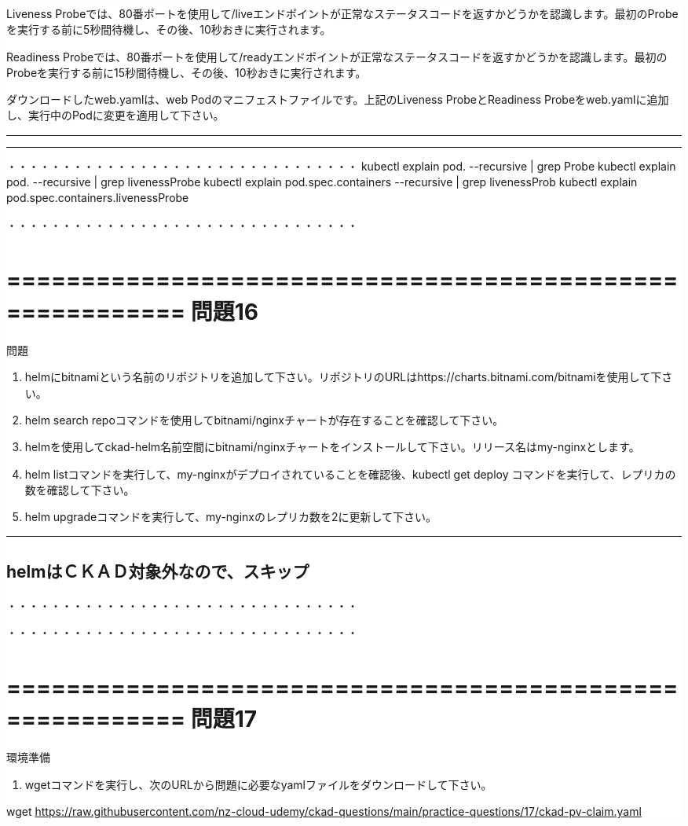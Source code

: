 Liveness Probeでは、80番ポートを使用して/liveエンドポイントが正常なステータスコードを返すかどうかを認識します。最初のProbeを実行する前に5秒間待機し、その後、10秒おきに実行されます。

Readiness Probeでは、80番ポートを使用して/readyエンドポイントが正常なステータスコードを返すかどうかを認識します。最初のProbeを実行する前に15秒間待機し、その後、10秒おきに実行されます。



ダウンロードしたweb.yamlは、web Podのマニフェストファイルです。上記のLiveness ProbeとReadiness Probeをweb.yamlに追加し、実行中のPodに変更を適用して下さい。

---------------------------------------------------------

---------------------------------------------------------
・・・・・・・・・・・・・・・・・・・・・・・・・・・・・・・・
kubectl explain pod. --recursive | grep Probe
kubectl explain pod. --recursive | grep livenessProbe
kubectl explain pod.spec.containers --recursive | grep livenessProb
kubectl explain pod.spec.containers.livenessProbe

・・・・・・・・・・・・・・・・・・・・・・・・・・・・・・・・


=========================================================
問題16
=========================================================
問題

1. helmにbitnamiという名前のリポジトリを追加して下さい。リポジトリのURLはhttps://charts.bitnami.com/bitnamiを使用して下さい。



2. helm search repoコマンドを使用してbitnami/nginxチャートが存在することを確認して下さい。



3. helmを使用してckad-helm名前空間にbitnami/nginxチャートをインストールして下さい。リリース名はmy-nginxとします。



4. helm listコマンドを実行して、my-nginxがデプロイされていることを確認後、kubectl get deploy コマンドを実行して、レプリカの数を確認して下さい。



5. helm upgradeコマンドを実行して、my-nginxのレプリカ数を2に更新して下さい。

---------------------------------------------------------
helmはＣＫＡＤ対象外なので、スキップ
---------------------------------------------------------
・・・・・・・・・・・・・・・・・・・・・・・・・・・・・・・・


・・・・・・・・・・・・・・・・・・・・・・・・・・・・・・・・


=========================================================
問題17
=========================================================
環境準備

1. wgetコマンドを実行し、次のURLから問題に必要なyamlファイルをダウンロードして下さい。

wget https://raw.githubusercontent.com/nz-cloud-udemy/ckad-questions/main/practice-questions/17/ckad-pv-claim.yaml
